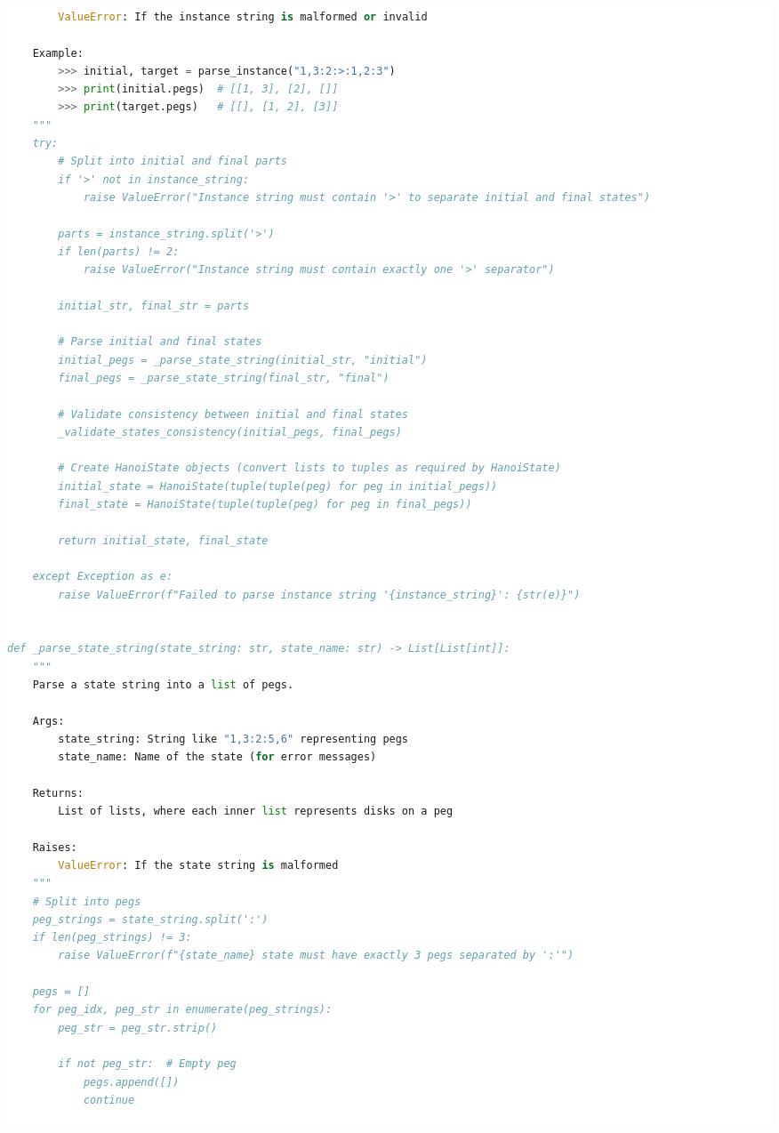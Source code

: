 ```python
        ValueError: If the instance string is malformed or invalid
        
    Example:
        >>> initial, target = parse_instance("1,3:2:>:1,2:3")
        >>> print(initial.pegs)  # [[1, 3], [2], []]
        >>> print(target.pegs)   # [[], [1, 2], [3]]
    """
    try:
        # Split into initial and final parts
        if '>' not in instance_string:
            raise ValueError("Instance string must contain '>' to separate initial and final states")
        
        parts = instance_string.split('>')
        if len(parts) != 2:
            raise ValueError("Instance string must contain exactly one '>' separator")
        
        initial_str, final_str = parts
        
        # Parse initial and final states
        initial_pegs = _parse_state_string(initial_str, "initial")
        final_pegs = _parse_state_string(final_str, "final")
        
        # Validate consistency between initial and final states
        _validate_states_consistency(initial_pegs, final_pegs)
        
        # Create HanoiState objects (convert lists to tuples as required by HanoiState)
        initial_state = HanoiState(tuple(tuple(peg) for peg in initial_pegs))
        final_state = HanoiState(tuple(tuple(peg) for peg in final_pegs))
        
        return initial_state, final_state
        
    except Exception as e:
        raise ValueError(f"Failed to parse instance string '{instance_string}': {str(e)}")


def _parse_state_string(state_string: str, state_name: str) -> List[List[int]]:
    """
    Parse a state string into a list of pegs.
    
    Args:
        state_string: String like "1,3:2:5,6" representing pegs
        state_name: Name of the state (for error messages)
        
    Returns:
        List of lists, where each inner list represents disks on a peg
        
    Raises:
        ValueError: If the state string is malformed
    """
    # Split into pegs
    peg_strings = state_string.split(':')
    if len(peg_strings) != 3:
        raise ValueError(f"{state_name} state must have exactly 3 pegs separated by ':'")
    
    pegs = []
    for peg_idx, peg_str in enumerate(peg_strings):
        peg_str = peg_str.strip()
        
        if not peg_str:  # Empty peg
            pegs.append([])
            continue
            
```